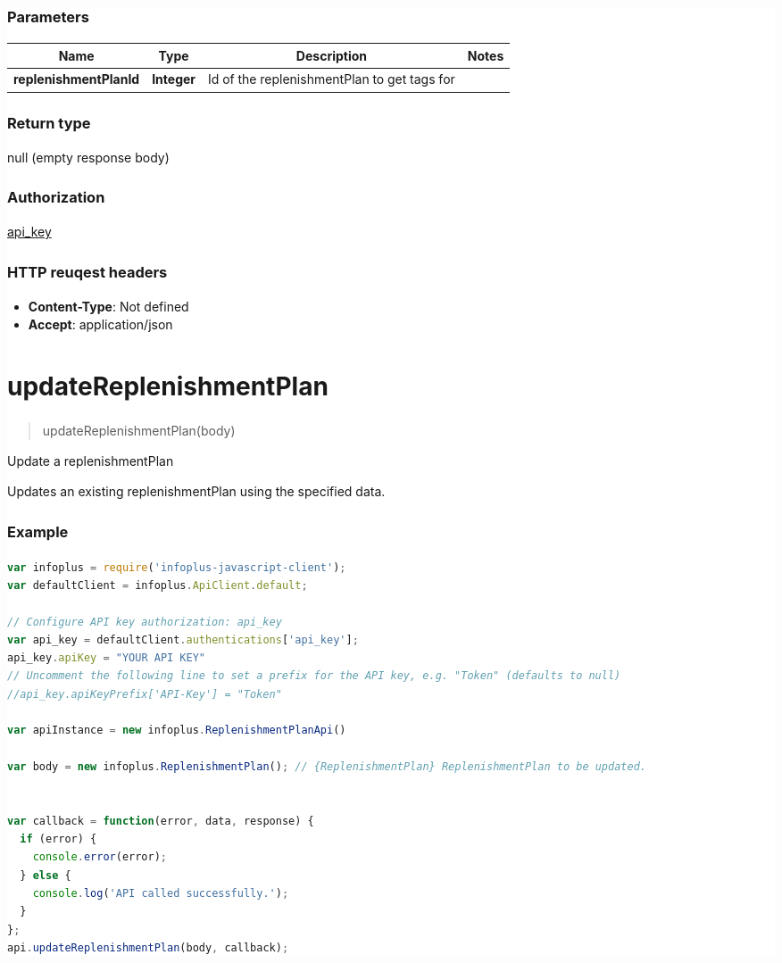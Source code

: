 ### Parameters

Name | Type | Description  | Notes
------------- | ------------- | ------------- | -------------
 **replenishmentPlanId** | **Integer**| Id of the replenishmentPlan to get tags for | 

### Return type

null (empty response body)

### Authorization

[api_key](../README.md#api_key)

### HTTP reuqest headers

 - **Content-Type**: Not defined
 - **Accept**: application/json

<a name="updateReplenishmentPlan"></a>
# **updateReplenishmentPlan**
> updateReplenishmentPlan(body)

Update a replenishmentPlan

Updates an existing replenishmentPlan using the specified data.

### Example
```javascript
var infoplus = require('infoplus-javascript-client');
var defaultClient = infoplus.ApiClient.default;

// Configure API key authorization: api_key
var api_key = defaultClient.authentications['api_key'];
api_key.apiKey = "YOUR API KEY"
// Uncomment the following line to set a prefix for the API key, e.g. "Token" (defaults to null)
//api_key.apiKeyPrefix['API-Key'] = "Token"

var apiInstance = new infoplus.ReplenishmentPlanApi()

var body = new infoplus.ReplenishmentPlan(); // {ReplenishmentPlan} ReplenishmentPlan to be updated.


var callback = function(error, data, response) {
  if (error) {
    console.error(error);
  } else {
    console.log('API called successfully.');
  }
};
api.updateReplenishmentPlan(body, callback);
```
